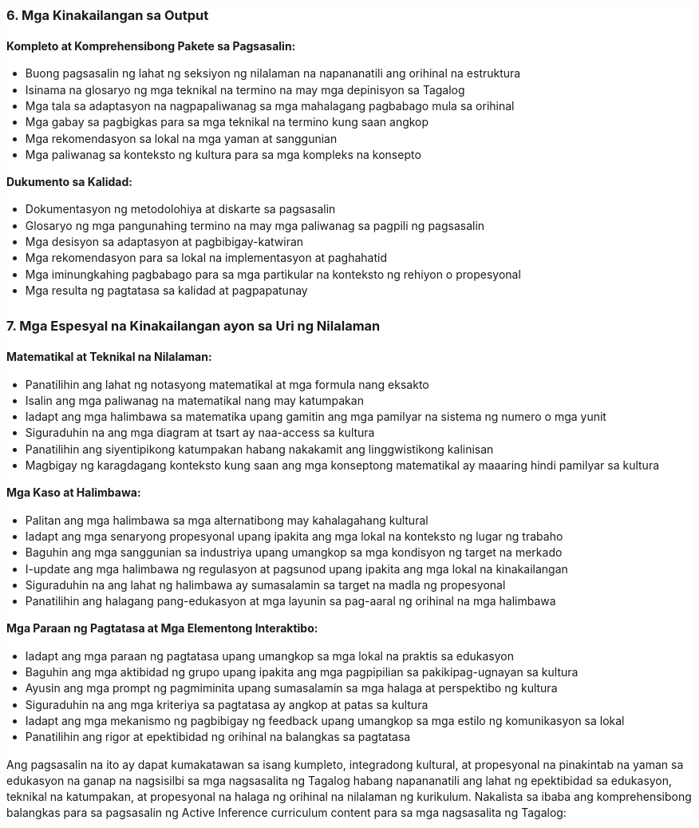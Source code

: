 ### 6. Mga Kinakailangan sa Output
**Kompleto at Komprehensibong Pakete sa Pagsasalin:**
- Buong pagsasalin ng lahat ng seksiyon ng nilalaman na napananatili ang orihinal na estruktura
- Isinama na glosaryo ng mga teknikal na termino na may mga depinisyon sa Tagalog
- Mga tala sa adaptasyon na nagpapaliwanag sa mga mahalagang pagbabago mula sa orihinal
- Mga gabay sa pagbigkas para sa mga teknikal na termino kung saan angkop
- Mga rekomendasyon sa lokal na mga yaman at sanggunian
- Mga paliwanag sa konteksto ng kultura para sa mga kompleks na konsepto

**Dukumento sa Kalidad:**
- Dokumentasyon ng metodolohiya at diskarte sa pagsasalin
- Glosaryo ng mga pangunahing termino na may mga paliwanag sa pagpili ng pagsasalin
- Mga desisyon sa adaptasyon at pagbibigay-katwiran
- Mga rekomendasyon para sa lokal na implementasyon at paghahatid
- Mga iminungkahing pagbabago para sa mga partikular na konteksto ng rehiyon o propesyonal
- Mga resulta ng pagtatasa sa kalidad at pagpapatunay

### 7. Mga Espesyal na Kinakailangan ayon sa Uri ng Nilalaman
**Matematikal at Teknikal na Nilalaman:**
- Panatilihin ang lahat ng notasyong matematikal at mga formula nang eksakto
- Isalin ang mga paliwanag na matematikal nang may katumpakan
- Iadapt ang mga halimbawa sa matematika upang gamitin ang mga pamilyar na sistema ng numero o mga yunit
- Siguraduhin na ang mga diagram at tsart ay naa-access sa kultura
- Panatilihin ang siyentipikong katumpakan habang nakakamit ang linggwistikong kalinisan
- Magbigay ng karagdagang konteksto kung saan ang mga konseptong matematikal ay maaaring hindi pamilyar sa kultura

**Mga Kaso at Halimbawa:**
- Palitan ang mga halimbawa sa mga alternatibong may kahalagahang kultural
- Iadapt ang mga senaryong propesyonal upang ipakita ang mga lokal na konteksto ng lugar ng trabaho
- Baguhin ang mga sanggunian sa industriya upang umangkop sa mga kondisyon ng target na merkado
- I-update ang mga halimbawa ng regulasyon at pagsunod upang ipakita ang mga lokal na kinakailangan
- Siguraduhin na ang lahat ng halimbawa ay sumasalamin sa target na madla ng propesyonal
- Panatilihin ang halagang pang-edukasyon at mga layunin sa pag-aaral ng orihinal na mga halimbawa

**Mga Paraan ng Pagtatasa at Mga Elementong Interaktibo:**
- Iadapt ang mga paraan ng pagtatasa upang umangkop sa mga lokal na praktis sa edukasyon
- Baguhin ang mga aktibidad ng grupo upang ipakita ang mga pagpipilian sa pakikipag-ugnayan sa kultura
- Ayusin ang mga prompt ng pagmiminita upang sumasalamin sa mga halaga at perspektibo ng kultura
- Siguraduhin na ang mga kriteriya sa pagtatasa ay angkop at patas sa kultura
- Iadapt ang mga mekanismo ng pagbibigay ng feedback upang umangkop sa mga estilo ng komunikasyon sa lokal
- Panatilihin ang rigor at epektibidad ng orihinal na balangkas sa pagtatasa

Ang pagsasalin na ito ay dapat kumakatawan sa isang kumpleto, integradong kultural, at propesyonal na pinakintab na yaman sa edukasyon na ganap na nagsisilbi sa mga nagsasalita ng Tagalog habang napananatili ang lahat ng epektibidad sa edukasyon, teknikal na katumpakan, at propesyonal na halaga ng orihinal na nilalaman ng kurikulum.
Nakalista sa ibaba ang komprehensibong balangkas para sa pagsasalin ng Active Inference curriculum content para sa mga nagsasalita ng Tagalog:
